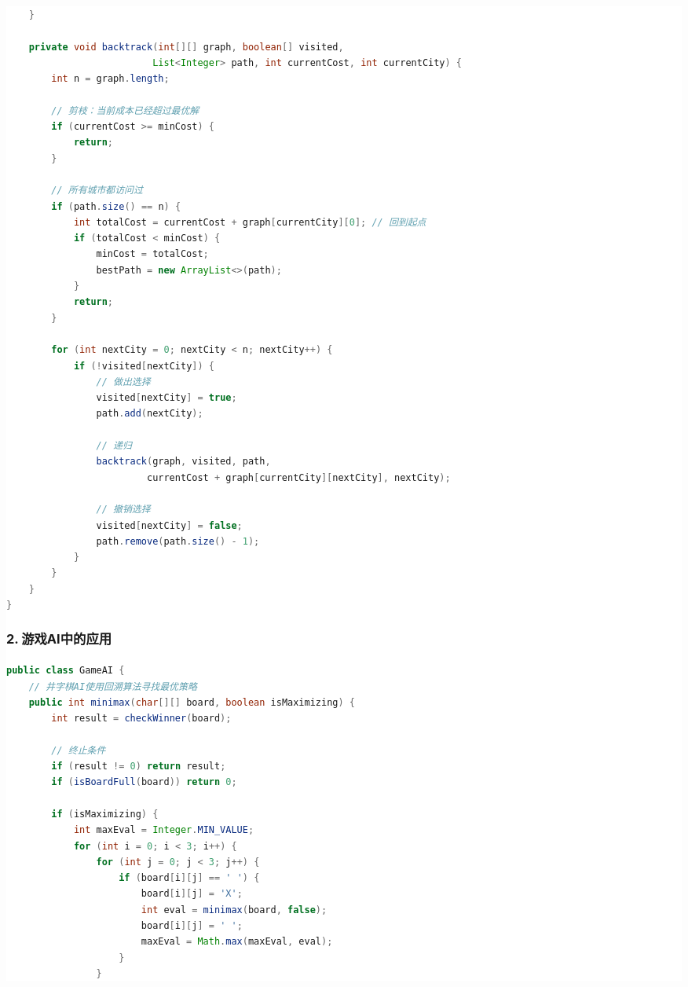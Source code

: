 ```java
    }

    private void backtrack(int[][] graph, boolean[] visited,
                          List<Integer> path, int currentCost, int currentCity) {
        int n = graph.length;

        // 剪枝：当前成本已经超过最优解
        if (currentCost >= minCost) {
            return;
        }

        // 所有城市都访问过
        if (path.size() == n) {
            int totalCost = currentCost + graph[currentCity][0]; // 回到起点
            if (totalCost < minCost) {
                minCost = totalCost;
                bestPath = new ArrayList<>(path);
            }
            return;
        }

        for (int nextCity = 0; nextCity < n; nextCity++) {
            if (!visited[nextCity]) {
                // 做出选择
                visited[nextCity] = true;
                path.add(nextCity);

                // 递归
                backtrack(graph, visited, path,
                         currentCost + graph[currentCity][nextCity], nextCity);

                // 撤销选择
                visited[nextCity] = false;
                path.remove(path.size() - 1);
            }
        }
    }
}
```

### 2. 游戏AI中的应用

```java
public class GameAI {
    // 井字棋AI使用回溯算法寻找最优策略
    public int minimax(char[][] board, boolean isMaximizing) {
        int result = checkWinner(board);

        // 终止条件
        if (result != 0) return result;
        if (isBoardFull(board)) return 0;

        if (isMaximizing) {
            int maxEval = Integer.MIN_VALUE;
            for (int i = 0; i < 3; i++) {
                for (int j = 0; j < 3; j++) {
                    if (board[i][j] == ' ') {
                        board[i][j] = 'X';
                        int eval = minimax(board, false);
                        board[i][j] = ' ';
                        maxEval = Math.max(maxEval, eval);
                    }
                }
```
